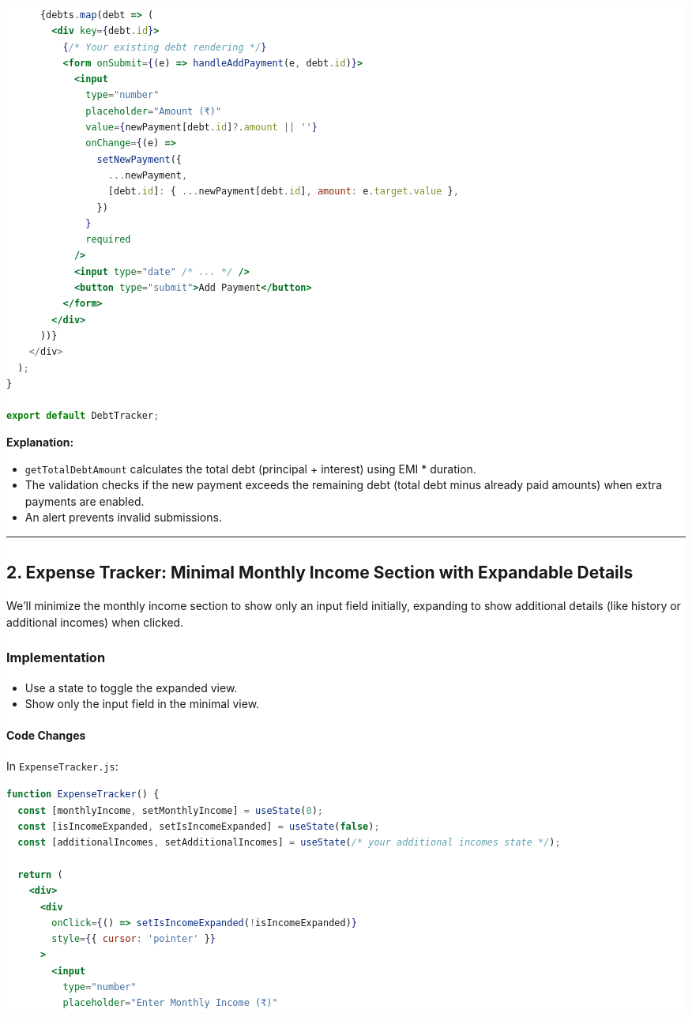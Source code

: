 ```jsx
      {debts.map(debt => (
        <div key={debt.id}>
          {/* Your existing debt rendering */}
          <form onSubmit={(e) => handleAddPayment(e, debt.id)}>
            <input
              type="number"
              placeholder="Amount (₹)"
              value={newPayment[debt.id]?.amount || ''}
              onChange={(e) =>
                setNewPayment({
                  ...newPayment,
                  [debt.id]: { ...newPayment[debt.id], amount: e.target.value },
                })
              }
              required
            />
            <input type="date" /* ... */ />
            <button type="submit">Add Payment</button>
          </form>
        </div>
      ))}
    </div>
  );
}

export default DebtTracker;
```

**Explanation:**
- `getTotalDebtAmount` calculates the total debt (principal + interest) using EMI * duration.
- The validation checks if the new payment exceeds the remaining debt (total debt minus already paid amounts) when extra payments are enabled.
- An alert prevents invalid submissions.

---

## 2. Expense Tracker: Minimal Monthly Income Section with Expandable Details

We’ll minimize the monthly income section to show only an input field initially, expanding to show additional details (like history or additional incomes) when clicked.

### Implementation
- Use a state to toggle the expanded view.
- Show only the input field in the minimal view.

#### Code Changes
In `ExpenseTracker.js`:

```jsx
function ExpenseTracker() {
  const [monthlyIncome, setMonthlyIncome] = useState(0);
  const [isIncomeExpanded, setIsIncomeExpanded] = useState(false);
  const [additionalIncomes, setAdditionalIncomes] = useState(/* your additional incomes state */);

  return (
    <div>
      <div
        onClick={() => setIsIncomeExpanded(!isIncomeExpanded)}
        style={{ cursor: 'pointer' }}
      >
        <input
          type="number"
          placeholder="Enter Monthly Income (₹)"
```
